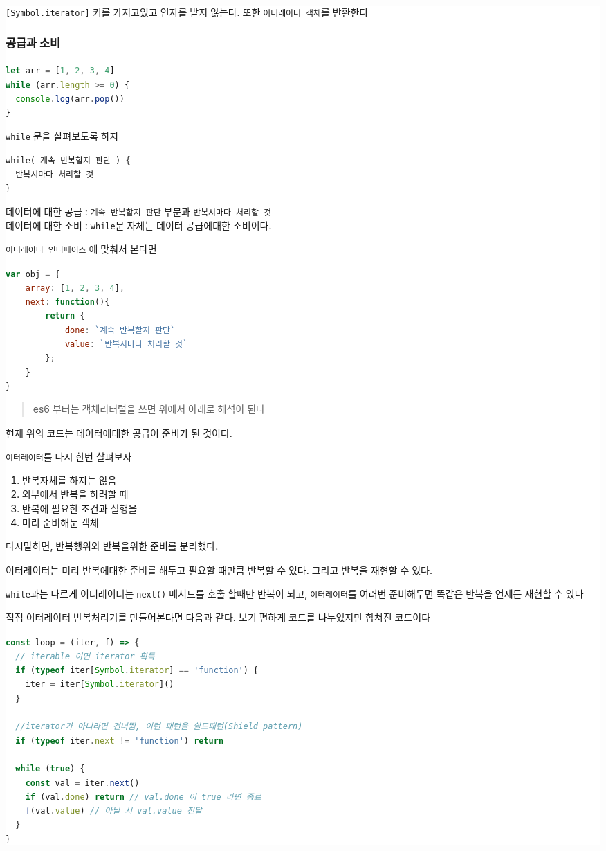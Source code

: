 `[Symbol.iterator]` 키를 가지고있고 인자를 받지 않는다. 또한 `이터레이터 객체`를 반환한다

### 공급과 소비

```javascript
let arr = [1, 2, 3, 4]
while (arr.length >= 0) {
  console.log(arr.pop())
}
```

`while` 문을 살펴보도록 하자

```
while( 계속 반복할지 판단 ) {
  반복시마다 처리할 것
}
```

데이터에 대한 공급 : `계속 반복할지 판단` 부분과 `반복시마다 처리할 것`  
데이터에 대한 소비 : `while`문 자체는 데이터 공급에대한 소비이다.

`이터레이터 인터페이스` 에 맞춰서 본다면

```javascript
var obj = {
    array: [1, 2, 3, 4],
    next: function(){
        return {
            done: `계속 반복할지 판단`
            value: `반복시마다 처리할 것`
        };
    }
}
```

> es6 부터는 객체리터럴을 쓰면 위에서 아래로 해석이 된다

현재 위의 코드는 데이터에대한 공급이 준비가 된 것이다.

`이터레이터`를 다시 한번 살펴보자

1. 반복자체를 하지는 않음
2. 외부에서 반복을 하려할 때
3. 반복에 필요한 조건과 실행을
4. 미리 준비해둔 객체

다시말하면, 반복행위와 반복을위한 준비를 분리했다.

이터레이터는 미리 반복에대한 준비를 해두고 필요할 때만큼 반복할 수 있다. 그리고 반복을 재현할 수 있다.

`while`과는 다르게 이터레이터는 `next()` 메서드를 호출 할때만 반복이 되고, `이터레이터`를 여러번 준비해두면 똑같은 반복을 언제든 재현할 수 있다

직접 이터레이터 반복처리기를 만들어본다면 다음과 같다. 보기 편하게 코드를 나누었지만 합쳐진 코드이다

```javascript
const loop = (iter, f) => {
  // iterable 이면 iterator 획득
  if (typeof iter[Symbol.iterator] == 'function') {
    iter = iter[Symbol.iterator]()
  }

  //iterator가 아니라면 건너뜀, 이런 패턴을 쉴드패턴(Shield pattern)
  if (typeof iter.next != 'function') return

  while (true) {
    const val = iter.next()
    if (val.done) return // val.done 이 true 라면 종료
    f(val.value) // 아닐 시 val.value 전달
  }
}
```

  [prop2]: 'world',
  [sym1]: 1,
  [sym2]: 2,
  [sym3]: 3,
  [Symbol.iterator]: function(){